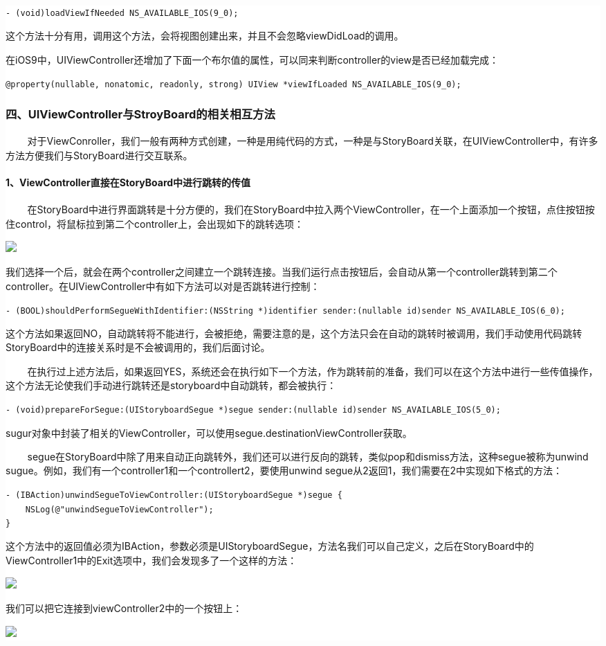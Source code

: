 ```
- (void)loadViewIfNeeded NS_AVAILABLE_IOS(9_0);
```

这个方法十分有用，调用这个方法，会将视图创建出来，并且不会忽略viewDidLoad的调用。

在iOS9中，UIViewController还增加了下面一个布尔值的属性，可以同来判断controller的view是否已经加载完成：

```
@property(nullable, nonatomic, readonly, strong) UIView *viewIfLoaded NS_AVAILABLE_IOS(9_0);
```

### 四、UIViewController与StroyBoard的相关相互方法

        对于ViewConroller，我们一般有两种方式创建，一种是用纯代码的方式，一种是与StoryBoard关联，在UIViewController中，有许多方法方便我们与StoryBoard进行交互联系。

#### 1、ViewController直接在StoryBoard中进行跳转的传值

        在StoryBoard中进行界面跳转是十分方便的，我们在StoryBoard中拉入两个ViewController，在一个上面添加一个按钮，点住按钮按住control，将鼠标拉到第二个controller上，会出现如下的跳转选项：

![](http://static.oschina.net/uploads/space/2015/1101/104048_G4Hk_2340880.png)

我们选择一个后，就会在两个controller之间建立一个跳转连接。当我们运行点击按钮后，会自动从第一个controller跳转到第二个controller。在UIViewController中有如下方法可以对是否跳转进行控制：

```
- (BOOL)shouldPerformSegueWithIdentifier:(NSString *)identifier sender:(nullable id)sender NS_AVAILABLE_IOS(6_0);
```

这个方法如果返回NO，自动跳转将不能进行，会被拒绝，需要注意的是，这个方法只会在自动的跳转时被调用，我们手动使用代码跳转StoryBoard中的连接关系时是不会被调用的，我们后面讨论。

        在执行过上述方法后，如果返回YES，系统还会在执行如下一个方法，作为跳转前的准备，我们可以在这个方法中进行一些传值操作，这个方法无论使我们手动进行跳转还是storyboard中自动跳转，都会被执行：

```
- (void)prepareForSegue:(UIStoryboardSegue *)segue sender:(nullable id)sender NS_AVAILABLE_IOS(5_0);
```

sugur对象中封装了相关的ViewController，可以使用segue.destinationViewController获取。

        segue在StoryBoard中除了用来自动正向跳转外，我们还可以进行反向的跳转，类似pop和dismiss方法，这种segue被称为unwind sugue。例如，我们有一个controller1和一个controllert2，要使用unwind segue从2返回1，我们需要在2中实现如下格式的方法：

```
- (IBAction)unwindSegueToViewController:(UIStoryboardSegue *)segue {
    NSLog(@"unwindSegueToViewController");
}
```

这个方法中的返回值必须为IBAction，参数必须是UIStoryboardSegue，方法名我们可以自己定义，之后在StoryBoard中的ViewController1中的Exit选项中，我们会发现多了一个这样的方法：

![](http://static.oschina.net/uploads/space/2015/1101/132323_g3LU_2340880.png)

我们可以把它连接到viewController2中的一个按钮上：

![](http://static.oschina.net/uploads/space/2015/1101/132400_8n8t_2340880.png)
